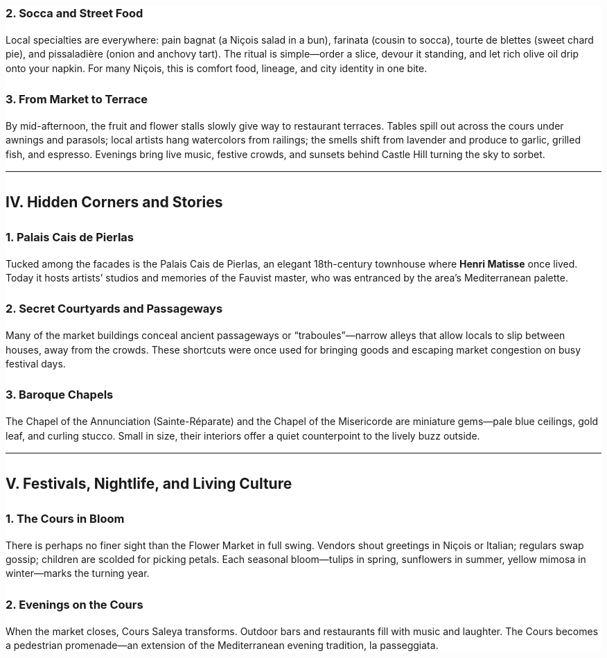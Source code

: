 ### 2. Socca and Street Food

Local specialties are everywhere: pain bagnat (a Niçois salad in a bun), farinata (cousin to socca), tourte de blettes (sweet chard pie), and pissaladière (onion and anchovy tart). The ritual is simple—order a slice, devour it standing, and let rich olive oil drip onto your napkin. For many Niçois, this is comfort food, lineage, and city identity in one bite.

### 3. From Market to Terrace

By mid-afternoon, the fruit and flower stalls slowly give way to restaurant terraces. Tables spill out across the cours under awnings and parasols; local artists hang watercolors from railings; the smells shift from lavender and produce to garlic, grilled fish, and espresso. Evenings bring live music, festive crowds, and sunsets behind Castle Hill turning the sky to sorbet.

---

## IV. Hidden Corners and Stories

### 1. Palais Cais de Pierlas

Tucked among the facades is the Palais Cais de Pierlas, an elegant 18th-century townhouse where **Henri Matisse** once lived. Today it hosts artists’ studios and memories of the Fauvist master, who was entranced by the area’s Mediterranean palette.

### 2. Secret Courtyards and Passageways

Many of the market buildings conceal ancient passageways or “traboules”—narrow alleys that allow locals to slip between houses, away from the crowds. These shortcuts were once used for bringing goods and escaping market congestion on busy festival days.

### 3. Baroque Chapels

The Chapel of the Annunciation (Sainte-Réparate) and the Chapel of the Misericorde are miniature gems—pale blue ceilings, gold leaf, and curling stucco. Small in size, their interiors offer a quiet counterpoint to the lively buzz outside.

---

## V. Festivals, Nightlife, and Living Culture

### 1. The Cours in Bloom

There is perhaps no finer sight than the Flower Market in full swing. Vendors shout greetings in Niçois or Italian; regulars swap gossip; children are scolded for picking petals. Each seasonal bloom—tulips in spring, sunflowers in summer, yellow mimosa in winter—marks the turning year.

### 2. Evenings on the Cours

When the market closes, Cours Saleya transforms. Outdoor bars and restaurants fill with music and laughter. The Cours becomes a pedestrian promenade—an extension of the Mediterranean evening tradition, la passeggiata.

